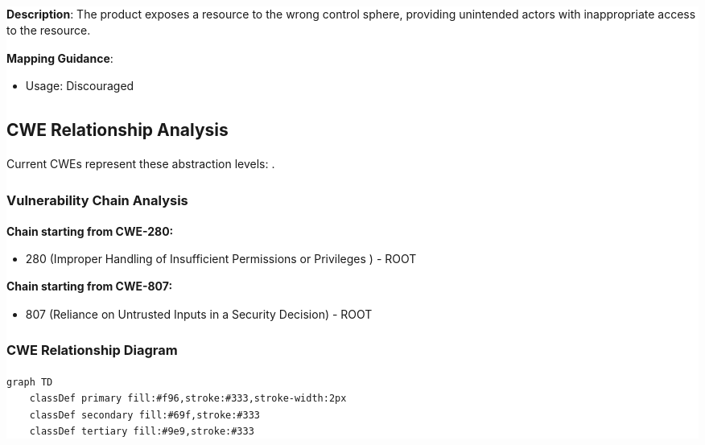 **Description**:
The product exposes a resource to the wrong control sphere, providing unintended actors with inappropriate access to the resource.

**Mapping Guidance**:
- Usage: Discouraged


## CWE Relationship Analysis

Current CWEs represent these abstraction levels: .


### Vulnerability Chain Analysis

**Chain starting from CWE-280:**
- 280 (Improper Handling of Insufficient Permissions or Privileges ) - ROOT


**Chain starting from CWE-807:**
- 807 (Reliance on Untrusted Inputs in a Security Decision) - ROOT



### CWE Relationship Diagram

```mermaid
graph TD
    classDef primary fill:#f96,stroke:#333,stroke-width:2px
    classDef secondary fill:#69f,stroke:#333
    classDef tertiary fill:#9e9,stroke:#333
```